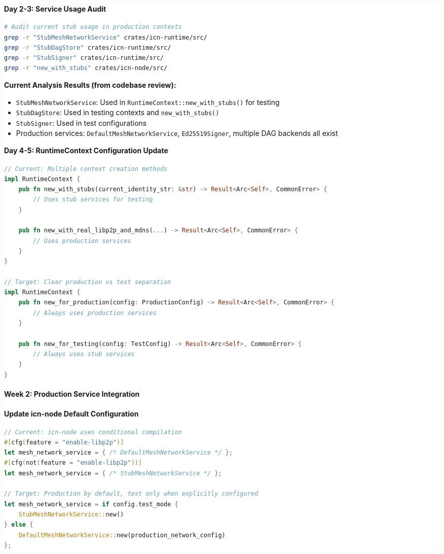 **Day 2-3: Service Usage Audit**
```bash
# Audit current stub usage in production contexts
grep -r "StubMeshNetworkService" crates/icn-runtime/src/
grep -r "StubDagStore" crates/icn-runtime/src/
grep -r "StubSigner" crates/icn-runtime/src/
grep -r "new_with_stubs" crates/icn-node/src/
```

**Current Analysis Results (from codebase review):**
- `StubMeshNetworkService`: Used in `RuntimeContext::new_with_stubs()` for testing
- `StubDagStore`: Used in testing contexts and `new_with_stubs()`
- `StubSigner`: Used in test configurations
- Production services: `DefaultMeshNetworkService`, `Ed25519Signer`, multiple DAG backends all exist

**Day 4-5: RuntimeContext Configuration Update**
```rust
// Current: Multiple context creation methods
impl RuntimeContext {
    pub fn new_with_stubs(current_identity_str: &str) -> Result<Arc<Self>, CommonError> {
        // Uses stub services for testing
    }
    
    pub fn new_with_real_libp2p_and_mdns(...) -> Result<Arc<Self>, CommonError> {
        // Uses production services
    }
}

// Target: Clear production vs test separation
impl RuntimeContext {
    pub fn new_for_production(config: ProductionConfig) -> Result<Arc<Self>, CommonError> {
        // Always uses production services
    }
    
    pub fn new_for_testing(config: TestConfig) -> Result<Arc<Self>, CommonError> {
        // Always uses stub services
    }
}
```

#### **Week 2: Production Service Integration**

**Update icn-node Default Configuration**
```rust
// Current: icn-node uses conditional compilation
#[cfg(feature = "enable-libp2p")]
let mesh_network_service = { /* DefaultMeshNetworkService */ };
#[cfg(not(feature = "enable-libp2p"))]
let mesh_network_service = { /* StubMeshNetworkService */ };

// Target: Production by default, test only when explicitly configured
let mesh_network_service = if config.test_mode {
    StubMeshNetworkService::new()
} else {
    DefaultMeshNetworkService::new(production_network_config)
};
```
